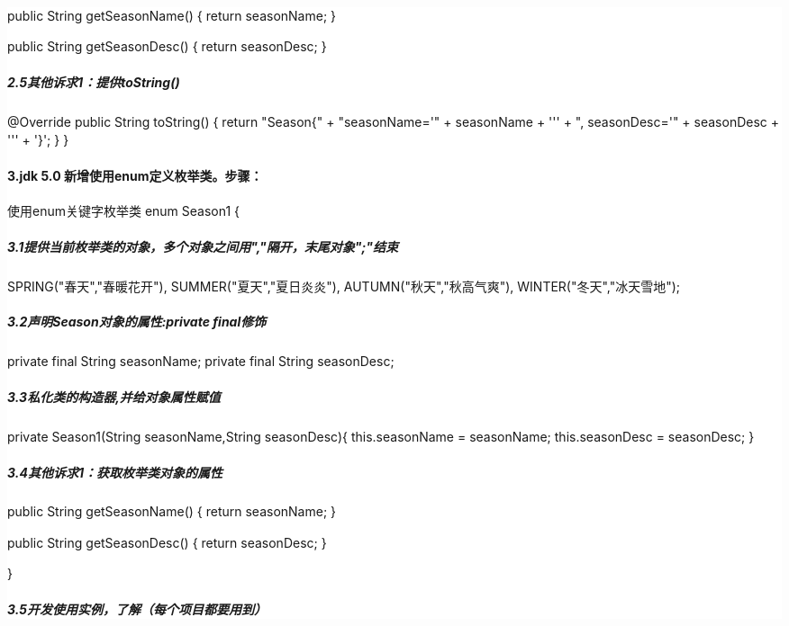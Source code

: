  public String getSeasonName() {
     return seasonName;
 }

 public String getSeasonDesc() {
     return seasonDesc;
 }

#####    2.5其他诉求1：提供toString()

 @Override
 public String toString() {
     return "Season{" +
             "seasonName='" + seasonName + '\'' +
             ", seasonDesc='" + seasonDesc + '\'' +
             '}';
 	}
}

#### 3.jdk 5.0 新增使用enum定义枚举类。步骤：

使用enum关键字枚举类
enum Season1 {

##### 3.1提供当前枚举类的对象，多个对象之间用","隔开，末尾对象";"结束

 SPRING("春天","春暖花开"),
 SUMMER("夏天","夏日炎炎"),
 AUTUMN("秋天","秋高气爽"),
 WINTER("冬天","冰天雪地");

#####  3.2声明Season对象的属性:private final修饰

 private final String seasonName;
 private final String seasonDesc;

##### 3.3私化类的构造器,并给对象属性赋值

 private Season1(String seasonName,String seasonDesc){
     this.seasonName = seasonName;
     this.seasonDesc = seasonDesc;
 }

##### 3.4其他诉求1：获取枚举类对象的属性

 public String getSeasonName() {
     return seasonName;
 }

 public String getSeasonDesc() {
     return seasonDesc;
 }

}

##### 3.5开发使用实例，了解（每个项目都要用到）
